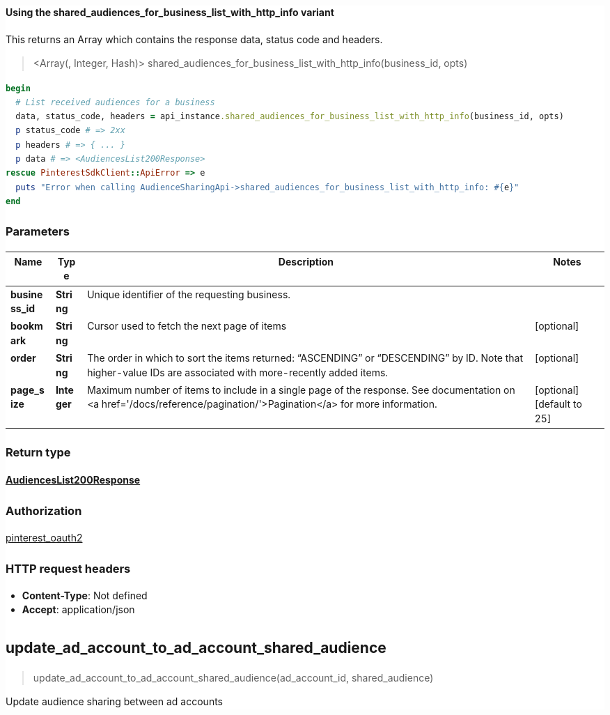 #### Using the shared_audiences_for_business_list_with_http_info variant

This returns an Array which contains the response data, status code and headers.

> <Array(<AudiencesList200Response>, Integer, Hash)> shared_audiences_for_business_list_with_http_info(business_id, opts)

```ruby
begin
  # List received audiences for a business
  data, status_code, headers = api_instance.shared_audiences_for_business_list_with_http_info(business_id, opts)
  p status_code # => 2xx
  p headers # => { ... }
  p data # => <AudiencesList200Response>
rescue PinterestSdkClient::ApiError => e
  puts "Error when calling AudienceSharingApi->shared_audiences_for_business_list_with_http_info: #{e}"
end
```

### Parameters

| Name | Type | Description | Notes |
| ---- | ---- | ----------- | ----- |
| **business_id** | **String** | Unique identifier of the requesting business. |  |
| **bookmark** | **String** | Cursor used to fetch the next page of items | [optional] |
| **order** | **String** | The order in which to sort the items returned: “ASCENDING” or “DESCENDING” by ID. Note that higher-value IDs are associated with more-recently added items. | [optional] |
| **page_size** | **Integer** | Maximum number of items to include in a single page of the response. See documentation on &lt;a href&#x3D;&#39;/docs/reference/pagination/&#39;&gt;Pagination&lt;/a&gt; for more information. | [optional][default to 25] |

### Return type

[**AudiencesList200Response**](AudiencesList200Response.md)

### Authorization

[pinterest_oauth2](../README.md#pinterest_oauth2)

### HTTP request headers

- **Content-Type**: Not defined
- **Accept**: application/json


## update_ad_account_to_ad_account_shared_audience

> <SharedAudienceResponse> update_ad_account_to_ad_account_shared_audience(ad_account_id, shared_audience)

Update audience sharing between ad accounts
